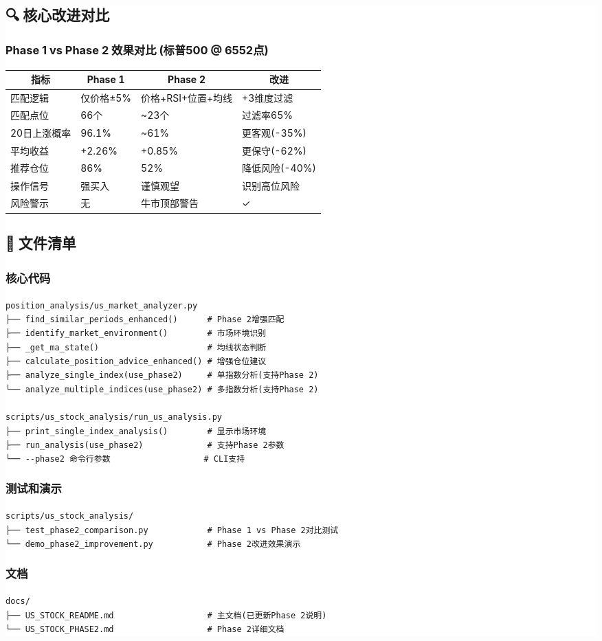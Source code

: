 ## 🔍 核心改进对比

### Phase 1 vs Phase 2 效果对比 (标普500 @ 6552点)

| 指标 | Phase 1 | Phase 2 | 改进 |
|------|---------|---------|------|
| 匹配逻辑 | 仅价格±5% | 价格+RSI+位置+均线 | +3维度过滤 |
| 匹配点位 | 66个 | ~23个 | 过滤率65% |
| 20日上涨概率 | 96.1% | ~61% | 更客观(-35%) |
| 平均收益 | +2.26% | +0.85% | 更保守(-62%) |
| 推荐仓位 | 86% | 52% | 降低风险(-40%) |
| 操作信号 | 强买入 | 谨慎观望 | 识别高位风险 |
| 风险警示 | 无 | 牛市顶部警告 | ✓ |

## 📁 文件清单

### 核心代码

```
position_analysis/us_market_analyzer.py
├── find_similar_periods_enhanced()      # Phase 2增强匹配
├── identify_market_environment()        # 市场环境识别
├── _get_ma_state()                      # 均线状态判断
├── calculate_position_advice_enhanced() # 增强仓位建议
├── analyze_single_index(use_phase2)     # 单指数分析(支持Phase 2)
└── analyze_multiple_indices(use_phase2) # 多指数分析(支持Phase 2)

scripts/us_stock_analysis/run_us_analysis.py
├── print_single_index_analysis()        # 显示市场环境
├── run_analysis(use_phase2)             # 支持Phase 2参数
└── --phase2 命令行参数                   # CLI支持
```

### 测试和演示

```
scripts/us_stock_analysis/
├── test_phase2_comparison.py            # Phase 1 vs Phase 2对比测试
└── demo_phase2_improvement.py           # Phase 2改进效果演示
```

### 文档

```
docs/
├── US_STOCK_README.md                   # 主文档(已更新Phase 2说明)
└── US_STOCK_PHASE2.md                   # Phase 2详细文档
```
